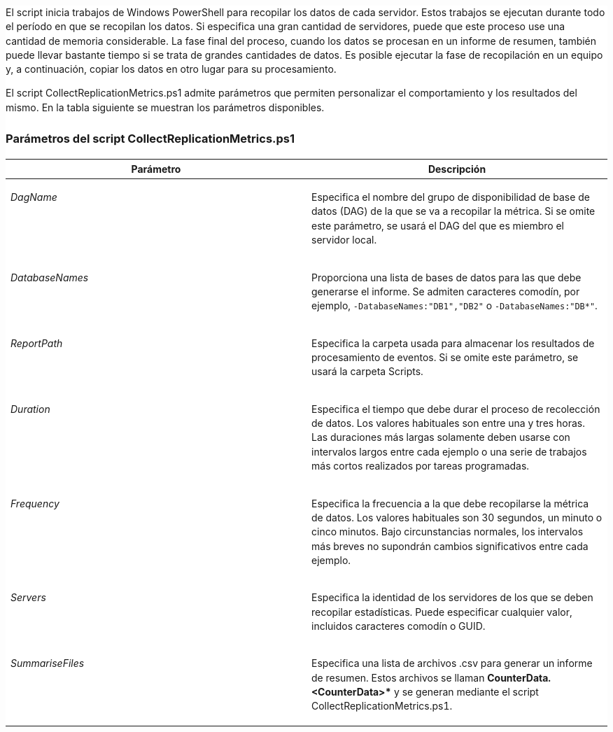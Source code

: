 El script inicia trabajos de Windows PowerShell para recopilar los datos de cada servidor. Estos trabajos se ejecutan durante todo el período en que se recopilan los datos. Si especifica una gran cantidad de servidores, puede que este proceso use una cantidad de memoria considerable. La fase final del proceso, cuando los datos se procesan en un informe de resumen, también puede llevar bastante tiempo si se trata de grandes cantidades de datos. Es posible ejecutar la fase de recopilación en un equipo y, a continuación, copiar los datos en otro lugar para su procesamiento.

El script CollectReplicationMetrics.ps1 admite parámetros que permiten personalizar el comportamiento y los resultados del mismo. En la tabla siguiente se muestran los parámetros disponibles.

### Parámetros del script CollectReplicationMetrics.ps1

<table>
<colgroup>
<col style="width: 50%" />
<col style="width: 50%" />
</colgroup>
<thead>
<tr class="header">
<th>Parámetro</th>
<th>Descripción</th>
</tr>
</thead>
<tbody>
<tr class="odd">
<td><p><em>DagName</em></p></td>
<td><p>Especifica el nombre del grupo de disponibilidad de base de datos (DAG) de la que se va a recopilar la métrica. Si se omite este parámetro, se usará el DAG del que es miembro el servidor local.</p></td>
</tr>
<tr class="even">
<td><p><em>DatabaseNames</em></p></td>
<td><p>Proporciona una lista de bases de datos para las que debe generarse el informe. Se admiten caracteres comodín, por ejemplo, <code>-DatabaseNames:&quot;DB1&quot;,&quot;DB2&quot;</code> o <code>-DatabaseNames:&quot;DB*&quot;</code>.</p></td>
</tr>
<tr class="odd">
<td><p><em>ReportPath</em></p></td>
<td><p>Especifica la carpeta usada para almacenar los resultados de procesamiento de eventos. Si se omite este parámetro, se usará la carpeta Scripts.</p></td>
</tr>
<tr class="even">
<td><p><em>Duration</em></p></td>
<td><p>Especifica el tiempo que debe durar el proceso de recolección de datos. Los valores habituales son entre una y tres horas. Las duraciones más largas solamente deben usarse con intervalos largos entre cada ejemplo o una serie de trabajos más cortos realizados por tareas programadas.</p></td>
</tr>
<tr class="odd">
<td><p><em>Frequency</em></p></td>
<td><p>Especifica la frecuencia a la que debe recopilarse la métrica de datos. Los valores habituales son 30 segundos, un minuto o cinco minutos. Bajo circunstancias normales, los intervalos más breves no supondrán cambios significativos entre cada ejemplo.</p></td>
</tr>
<tr class="even">
<td><p><em>Servers</em></p></td>
<td><p>Especifica la identidad de los servidores de los que se deben recopilar estadísticas. Puede especificar cualquier valor, incluidos caracteres comodín o GUID.</p></td>
</tr>
<tr class="odd">
<td><p><em>SummariseFiles</em></p></td>
<td><p>Especifica una lista de archivos .csv para generar un informe de resumen. Estos archivos se llaman <strong>CounterData.&lt;CounterData&gt;*</strong> y se generan mediante el script CollectReplicationMetrics.ps1.</p></td>
</tr>